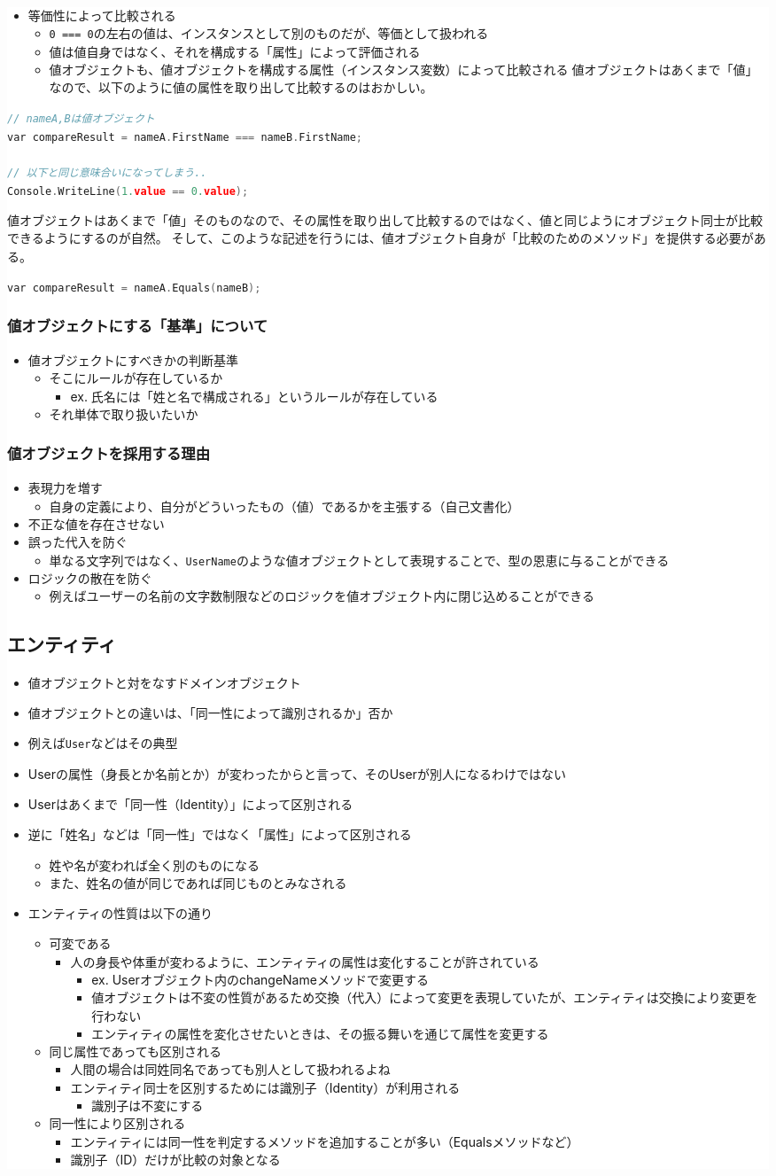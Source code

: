 - 等価性によって比較される
    - `0 === 0`の左右の値は、インスタンスとして別のものだが、等価として扱われる
    - 値は値自身ではなく、それを構成する「属性」によって評価される
    - 値オブジェクトも、値オブジェクトを構成する属性（インスタンス変数）によって比較される
値オブジェクトはあくまで「値」なので、以下のように値の属性を取り出して比較するのはおかしい。
```c++
// nameA,Bは値オブジェクト
var compareResult = nameA.FirstName === nameB.FirstName;

// 以下と同じ意味合いになってしまう..
Console.WriteLine(1.value == 0.value);
```
値オブジェクトはあくまで「値」そのものなので、その属性を取り出して比較するのではなく、値と同じようにオブジェクト同士が比較できるようにするのが自然。
そして、このような記述を行うには、値オブジェクト自身が「比較のためのメソッド」を提供する必要がある。
```c++
var compareResult = nameA.Equals(nameB);
```

### 値オブジェクトにする「基準」について

- 値オブジェクトにすべきかの判断基準
    - そこにルールが存在しているか
        - ex. 氏名には「姓と名で構成される」というルールが存在している
    - それ単体で取り扱いたいか

### 値オブジェクトを採用する理由 

- 表現力を増す
    - 自身の定義により、自分がどういったもの（値）であるかを主張する（自己文書化）
- 不正な値を存在させない
- 誤った代入を防ぐ
    - 単なる文字列ではなく、`UserName`のような値オブジェクトとして表現することで、型の恩恵に与ることができる
- ロジックの散在を防ぐ
    - 例えばユーザーの名前の文字数制限などのロジックを値オブジェクト内に閉じ込めることができる

## エンティティ

- 値オブジェクトと対をなすドメインオブジェクト
- 値オブジェクトとの違いは、「同一性によって識別されるか」否か
- 例えば`User`などはその典型
- Userの属性（身長とか名前とか）が変わったからと言って、そのUserが別人になるわけではない
- Userはあくまで「同一性（Identity）」によって区別される
- 逆に「姓名」などは「同一性」ではなく「属性」によって区別される
    - 姓や名が変われば全く別のものになる
    - また、姓名の値が同じであれば同じものとみなされる

- エンティティの性質は以下の通り
    - 可変である
        - 人の身長や体重が変わるように、エンティティの属性は変化することが許されている
            - ex. Userオブジェクト内のchangeNameメソッドで変更する
            - 値オブジェクトは不変の性質があるため交換（代入）によって変更を表現していたが、エンティティは交換により変更を行わない
            - エンティティの属性を変化させたいときは、その振る舞いを通じて属性を変更する
    - 同じ属性であっても区別される
        - 人間の場合は同姓同名であっても別人として扱われるよね
        - エンティティ同士を区別するためには識別子（Identity）が利用される
            - 識別子は不変にする
    - 同一性により区別される
        - エンティティには同一性を判定するメソッドを追加することが多い（Equalsメソッドなど）
        - 識別子（ID）だけが比較の対象となる
